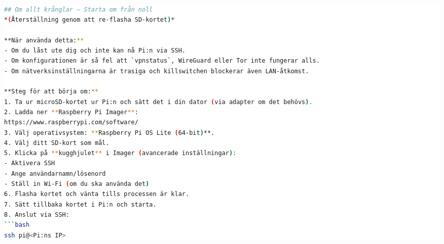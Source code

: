    ```bash
## Om allt krånglar – Starta om från noll
*(Återställning genom att re-flasha SD-kortet)*

**När använda detta:**  
- Om du låst ute dig och inte kan nå Pi:n via SSH.  
- Om konfigurationen är så fel att `vpnstatus`, WireGuard eller Tor inte fungerar alls.  
- Om nätverksinställningarna är trasiga och killswitchen blockerar även LAN-åtkomst.

**Steg för att börja om:**
1. Ta ur microSD-kortet ur Pi:n och sätt det i din dator (via adapter om det behövs).
2. Ladda ner **Raspberry Pi Imager**:  
   https://www.raspberrypi.com/software/
3. Välj operativsystem: **Raspberry Pi OS Lite (64-bit)**.
4. Välj ditt SD-kort som mål.
5. Klicka på **kugghjulet** i Imager (avancerade inställningar):  
   - Aktivera SSH  
   - Ange användarnamn/lösenord  
   - Ställ in Wi-Fi (om du ska använda det)  
6. Flasha kortet och vänta tills processen är klar.
7. Sätt tillbaka kortet i Pi:n och starta.
8. Anslut via SSH:
   ```bash
   ssh pi@<Pi:ns IP>
